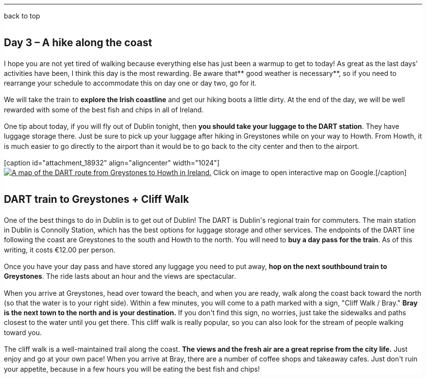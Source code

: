 

* * *



back to top


## Day 3 – A hike along the coast


I hope you are not yet tired of walking because everything else has just been a warmup to get to today! As great as the last days' activities have been, I think this day is the most rewarding. Be aware that** good weather is necessary**, so if you need to rearrange your schedule to accommodate this on day one or day two, go for it.

We will take the train to **explore the Irish coastline** and get our hiking boots a little dirty. At the end of the day, we will be well rewarded with some of the best fish and chips in all of Ireland.

One tip about today, if you will fly out of Dublin tonight, then **you should take your luggage to the DART station**. They have luggage storage there. Just be sure to pick up your luggage after hiking in Greystones while on your way to Howth. From Howth, it is much easier to go directly to the airport than it would be to go back to the city center and then to the airport.

[caption id="attachment_18932" align="aligncenter" width="1024"][![A map of the DART route from Greystones to Howth in Ireland.](https://www.judsonlmoore.com/wp-content/uploads/2018/01/dublin-weekend-itenerary-map-day-3-1024x439.png)](https://goo.gl/maps/YDsvv4pj4922) Click on image to open interactive map on Google.[/caption]


## DART train to Greystones + Cliff Walk


One of the best things to do in Dublin is to get out of Dublin! The DART is Dublin's regional train for commuters. The main station in Dublin is Connolly Station, which has the best options for luggage storage and other services. The endpoints of the DART line following the coast are Greystones to the south and Howth to the north. You will need to **buy a day pass for the train**. As of this writing, it costs €12.00 per person.

Once you have your day pass and have stored any luggage you need to put away, **hop on the next southbound train to Greystones**. The ride lasts about an hour and the views are spectacular.

When you arrive at Greystones, head over toward the beach, and when you are ready, walk along the coast back toward the north (so that the water is to your right side). Within a few minutes, you will come to a path marked with a sign, "Cliff Walk / Bray." **Bray is the next town to the north and is your destination.** If you don't find this sign, no worries, just take the sidewalks and paths closest to the water until you get there. This cliff walk is really popular, so you can also look for the stream of people walking toward you.

The cliff walk is a well-maintained trail along the coast. **The views and the fresh air are a great reprise from the city life.** Just enjoy and go at your own pace! When you arrive at Bray, there are a number of coffee shops and takeaway cafes. Just don't ruin your appetite, because in a few hours you will be eating the best fish and chips!



 	